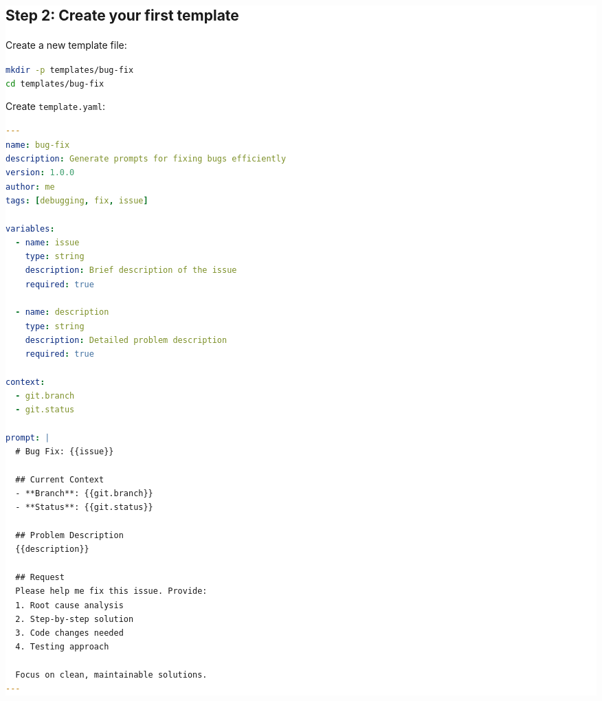 ## Step 2: Create your first template

Create a new template file:

```bash
mkdir -p templates/bug-fix
cd templates/bug-fix
```

Create `template.yaml`:

```yaml
---
name: bug-fix
description: Generate prompts for fixing bugs efficiently
version: 1.0.0
author: me
tags: [debugging, fix, issue]

variables:
  - name: issue
    type: string
    description: Brief description of the issue
    required: true
    
  - name: description
    type: string
    description: Detailed problem description
    required: true

context:
  - git.branch
  - git.status

prompt: |
  # Bug Fix: {{issue}}

  ## Current Context
  - **Branch**: {{git.branch}}
  - **Status**: {{git.status}}

  ## Problem Description
  {{description}}

  ## Request
  Please help me fix this issue. Provide:
  1. Root cause analysis
  2. Step-by-step solution
  3. Code changes needed
  4. Testing approach

  Focus on clean, maintainable solutions.
---
```
